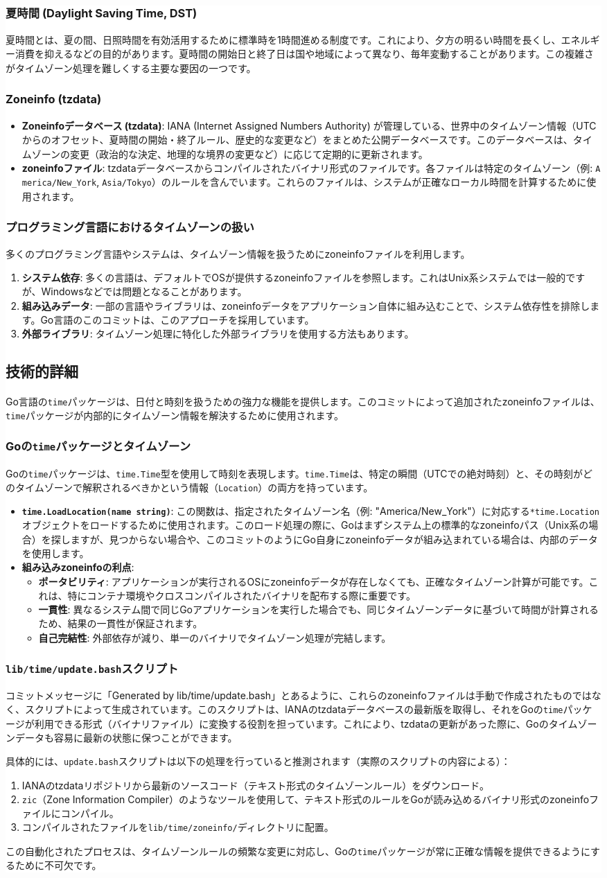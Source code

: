 ### 夏時間 (Daylight Saving Time, DST)

夏時間とは、夏の間、日照時間を有効活用するために標準時を1時間進める制度です。これにより、夕方の明るい時間を長くし、エネルギー消費を抑えるなどの目的があります。夏時間の開始日と終了日は国や地域によって異なり、毎年変動することがあります。この複雑さがタイムゾーン処理を難しくする主要な要因の一つです。

### Zoneinfo (tzdata)

*   **Zoneinfoデータベース (tzdata)**: IANA (Internet Assigned Numbers Authority) が管理している、世界中のタイムゾーン情報（UTCからのオフセット、夏時間の開始・終了ルール、歴史的な変更など）をまとめた公開データベースです。このデータベースは、タイムゾーンの変更（政治的な決定、地理的な境界の変更など）に応じて定期的に更新されます。
*   **zoneinfoファイル**: tzdataデータベースからコンパイルされたバイナリ形式のファイルです。各ファイルは特定のタイムゾーン（例: `America/New_York`, `Asia/Tokyo`）のルールを含んでいます。これらのファイルは、システムが正確なローカル時間を計算するために使用されます。

### プログラミング言語におけるタイムゾーンの扱い

多くのプログラミング言語やシステムは、タイムゾーン情報を扱うためにzoneinfoファイルを利用します。
1.  **システム依存**: 多くの言語は、デフォルトでOSが提供するzoneinfoファイルを参照します。これはUnix系システムでは一般的ですが、Windowsなどでは問題となることがあります。
2.  **組み込みデータ**: 一部の言語やライブラリは、zoneinfoデータをアプリケーション自体に組み込むことで、システム依存性を排除します。Go言語のこのコミットは、このアプローチを採用しています。
3.  **外部ライブラリ**: タイムゾーン処理に特化した外部ライブラリを使用する方法もあります。

## 技術的詳細

Go言語の`time`パッケージは、日付と時刻を扱うための強力な機能を提供します。このコミットによって追加されたzoneinfoファイルは、`time`パッケージが内部的にタイムゾーン情報を解決するために使用されます。

### Goの`time`パッケージとタイムゾーン

Goの`time`パッケージは、`time.Time`型を使用して時刻を表現します。`time.Time`は、特定の瞬間（UTCでの絶対時刻）と、その時刻がどのタイムゾーンで解釈されるべきかという情報（`Location`）の両方を持っています。

*   **`time.LoadLocation(name string)`**: この関数は、指定されたタイムゾーン名（例: "America/New_York"）に対応する`*time.Location`オブジェクトをロードするために使用されます。このロード処理の際に、Goはまずシステム上の標準的なzoneinfoパス（Unix系の場合）を探しますが、見つからない場合や、このコミットのようにGo自身にzoneinfoデータが組み込まれている場合は、内部のデータを使用します。
*   **組み込みzoneinfoの利点**:
    *   **ポータビリティ**: アプリケーションが実行されるOSにzoneinfoデータが存在しなくても、正確なタイムゾーン計算が可能です。これは、特にコンテナ環境やクロスコンパイルされたバイナリを配布する際に重要です。
    *   **一貫性**: 異なるシステム間で同じGoアプリケーションを実行した場合でも、同じタイムゾーンデータに基づいて時間が計算されるため、結果の一貫性が保証されます。
    *   **自己完結性**: 外部依存が減り、単一のバイナリでタイムゾーン処理が完結します。

### `lib/time/update.bash`スクリプト

コミットメッセージに「Generated by lib/time/update.bash」とあるように、これらのzoneinfoファイルは手動で作成されたものではなく、スクリプトによって生成されています。このスクリプトは、IANAのtzdataデータベースの最新版を取得し、それをGoの`time`パッケージが利用できる形式（バイナリファイル）に変換する役割を担っています。これにより、tzdataの更新があった際に、Goのタイムゾーンデータも容易に最新の状態に保つことができます。

具体的には、`update.bash`スクリプトは以下の処理を行っていると推測されます（実際のスクリプトの内容による）：
1.  IANAのtzdataリポジトリから最新のソースコード（テキスト形式のタイムゾーンルール）をダウンロード。
2.  `zic`（Zone Information Compiler）のようなツールを使用して、テキスト形式のルールをGoが読み込めるバイナリ形式のzoneinfoファイルにコンパイル。
3.  コンパイルされたファイルを`lib/time/zoneinfo/`ディレクトリに配置。

この自動化されたプロセスは、タイムゾーンルールの頻繁な変更に対応し、Goの`time`パッケージが常に正確な情報を提供できるようにするために不可欠です。
